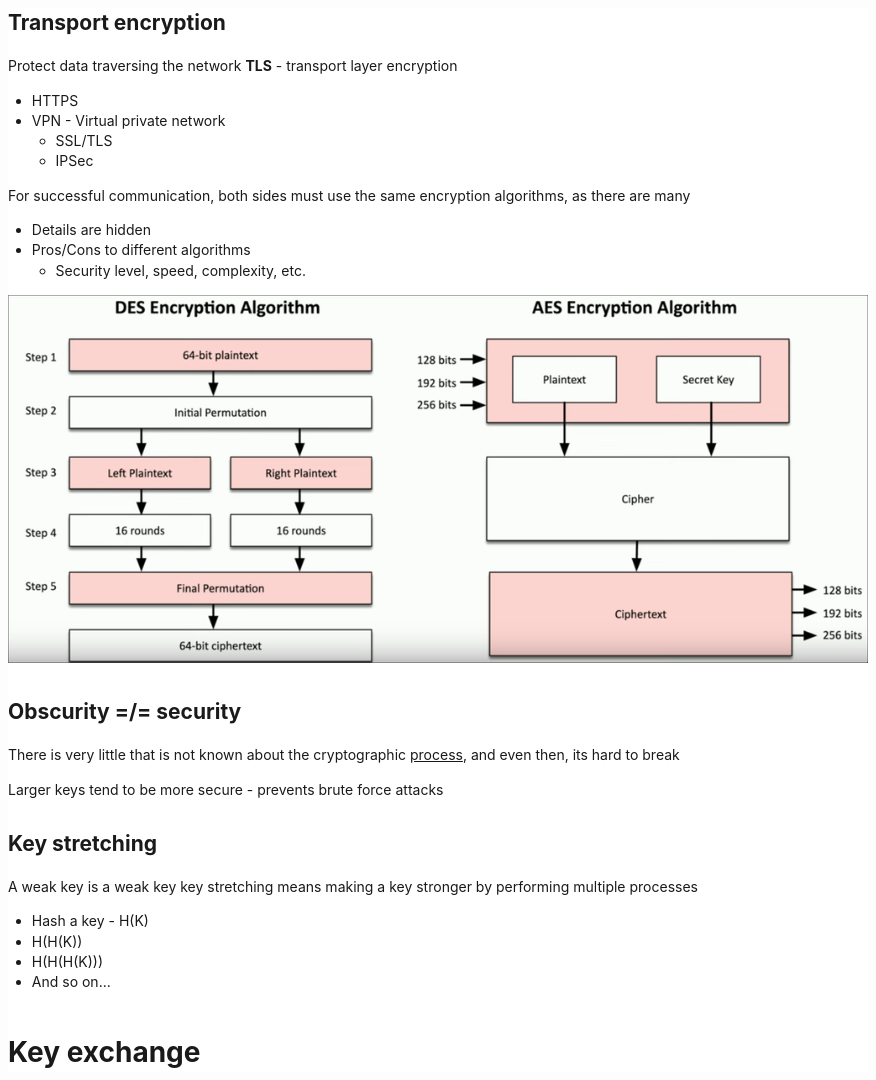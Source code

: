 ## Transport encryption

Protect data traversing the network
**TLS** - transport layer encryption
- HTTPS
- VPN - Virtual private network
    - SSL/TLS
    - IPSec

For successful communication, both sides must use the same encryption algorithms, as there are many
- Details are hidden
- Pros/Cons to different algorithms
    - Security level, speed, complexity, etc.

![AES DES](assets/imgs/Encryption_algos.png)

## Obscurity =/= security

There is very little that is not known about the cryptographic <u>process</u>, and even then, its hard to break

Larger keys tend to be more secure - prevents brute force attacks

## Key stretching

A weak key is a weak key
key stretching means making a key stronger by performing multiple processes
- Hash a key - H(K)
- H(H(K))
- H(H(H(K)))
- And so on...

# Key exchange
